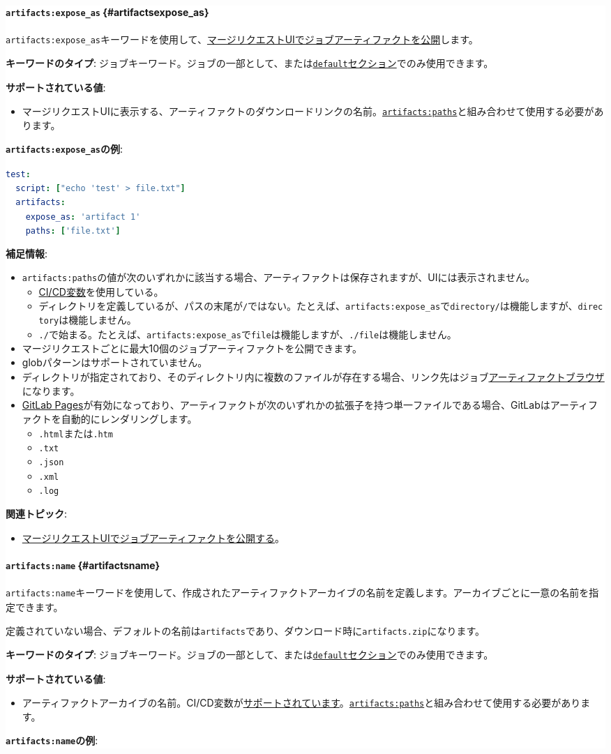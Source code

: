 #### `artifacts:expose_as` {#artifactsexpose_as}

`artifacts:expose_as`キーワードを使用して、[マージリクエストUIでジョブアーティファクトを公開](../jobs/job_artifacts.md#link-to-job-artifacts-in-the-merge-request-ui)します。

**キーワードのタイプ**: ジョブキーワード。ジョブの一部として、または[`default`セクション](#default)でのみ使用できます。

**サポートされている値**: 

- マージリクエストUIに表示する、アーティファクトのダウンロードリンクの名前。[`artifacts:paths`](#artifactspaths)と組み合わせて使用する必要があります。

**`artifacts:expose_as`の例**:

```yaml
test:
  script: ["echo 'test' > file.txt"]
  artifacts:
    expose_as: 'artifact 1'
    paths: ['file.txt']
```

**補足情報**:

- `artifacts:paths`の値が次のいずれかに該当する場合、アーティファクトは保存されますが、UIには表示されません。
  - [CI/CD変数](../variables/_index.md)を使用している。
  - ディレクトリを定義しているが、パスの末尾が`/`ではない。たとえば、`artifacts:expose_as`で`directory/`は機能しますが、`directory`は機能しません。
  - `./`で始まる。たとえば、`artifacts:expose_as`で`file`は機能しますが、`./file`は機能しません。
- マージリクエストごとに最大10個のジョブアーティファクトを公開できます。
- globパターンはサポートされていません。
- ディレクトリが指定されており、そのディレクトリ内に複数のファイルが存在する場合、リンク先はジョブ[アーティファクトブラウザ](../jobs/job_artifacts.md#download-job-artifacts)になります。
- [GitLab Pages](../../administration/pages/_index.md)が有効になっており、アーティファクトが次のいずれかの拡張子を持つ単一ファイルである場合、GitLabはアーティファクトを自動的にレンダリングします。
  - `.html`または`.htm`
  - `.txt`
  - `.json`
  - `.xml`
  - `.log`

**関連トピック**:

- [マージリクエストUIでジョブアーティファクトを公開する](../jobs/job_artifacts.md#link-to-job-artifacts-in-the-merge-request-ui)。

#### `artifacts:name` {#artifactsname}

`artifacts:name`キーワードを使用して、作成されたアーティファクトアーカイブの名前を定義します。アーカイブごとに一意の名前を指定できます。

定義されていない場合、デフォルトの名前は`artifacts`であり、ダウンロード時に`artifacts.zip`になります。

**キーワードのタイプ**: ジョブキーワード。ジョブの一部として、または[`default`セクション](#default)でのみ使用できます。

**サポートされている値**: 

- アーティファクトアーカイブの名前。CI/CD変数が[サポートされています](../variables/where_variables_can_be_used.md#gitlab-ciyml-file)。[`artifacts:paths`](#artifactspaths)と組み合わせて使用する必要があります。

**`artifacts:name`の例**:
